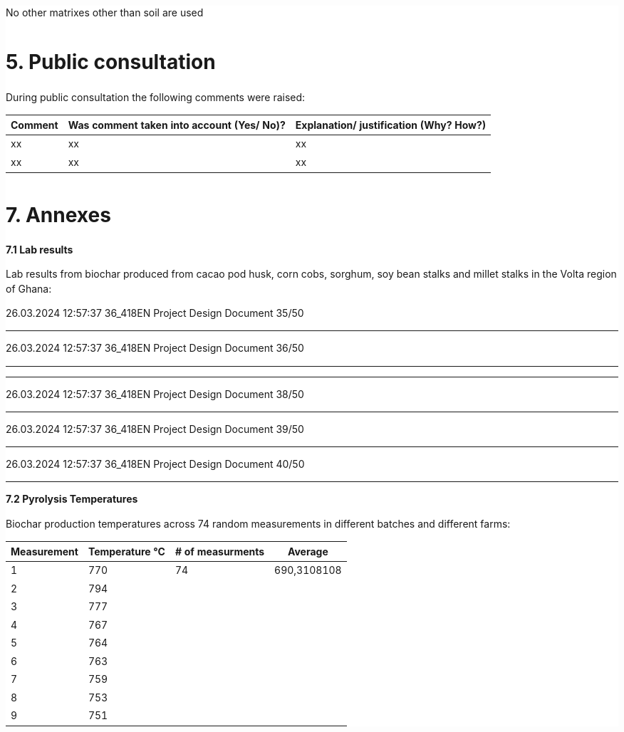 No other matrixes other than soil are used
# **5. Public consultation**

During public consultation the following comments were raised:




|Comment|Was comment taken into account (Yes/ No)?|Explanation/ justification (Why? How?)|
|---|---|---|
|xx|xx|xx|
|xx|xx|xx|

# **7. Annexes**

**7.1 Lab results**

Lab results from biochar produced from cacao pod husk, corn cobs, sorghum, soy bean
stalks and millet stalks in the Volta region of Ghana:

26.03.2024 12:57:37 36_418EN Project Design Document 35/50


-----

26.03.2024 12:57:37 36_418EN Project Design Document 36/50


-----

-----

26.03.2024 12:57:37 36_418EN Project Design Document 38/50


-----

26.03.2024 12:57:37 36_418EN Project Design Document 39/50


-----

26.03.2024 12:57:37 36_418EN Project Design Document 40/50


-----

**7.2 Pyrolysis Temperatures**

Biochar production temperatures across 74 random measurements in different batches and
different farms:

|Measurement|Temperature °C|# of measurments|Average|
|---|---|---|---|
|1|770|74|690,3108108|
|2|794|||
|3|777|||
|4|767|||
|5|764|||
|6|763|||
|7|759|||
|8|753|||
|9|751|||